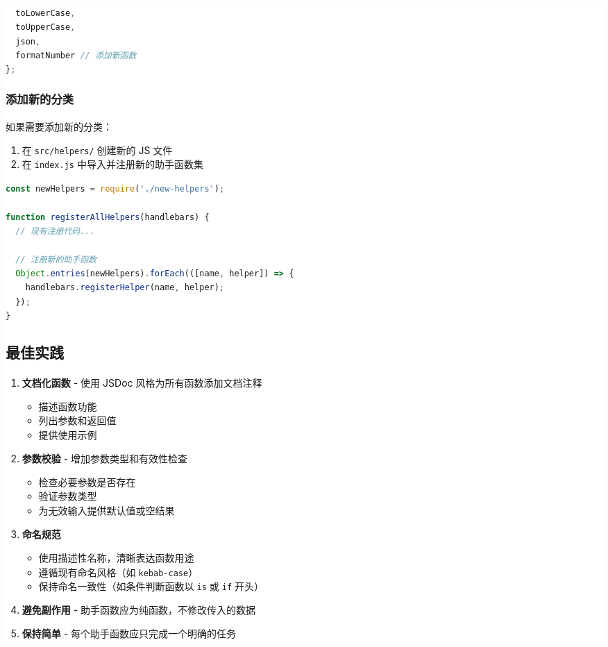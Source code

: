```javascript
  toLowerCase,
  toUpperCase,
  json,
  formatNumber // 添加新函数
};
```

### 添加新的分类

如果需要添加新的分类：

1. 在 `src/helpers/` 创建新的 JS 文件
2. 在 `index.js` 中导入并注册新的助手函数集

```javascript
const newHelpers = require('./new-helpers');

function registerAllHelpers(handlebars) {
  // 现有注册代码...
  
  // 注册新的助手函数
  Object.entries(newHelpers).forEach(([name, helper]) => {
    handlebars.registerHelper(name, helper);
  });
}
```

## 最佳实践

1. **文档化函数** - 使用 JSDoc 风格为所有函数添加文档注释
   - 描述函数功能
   - 列出参数和返回值
   - 提供使用示例

2. **参数校验** - 增加参数类型和有效性检查
   - 检查必要参数是否存在
   - 验证参数类型
   - 为无效输入提供默认值或空结果

3. **命名规范**
   - 使用描述性名称，清晰表达函数用途
   - 遵循现有命名风格（如 `kebab-case`）
   - 保持命名一致性（如条件判断函数以 `is` 或 `if` 开头）

4. **避免副作用** - 助手函数应为纯函数，不修改传入的数据

5. **保持简单** - 每个助手函数应只完成一个明确的任务 
